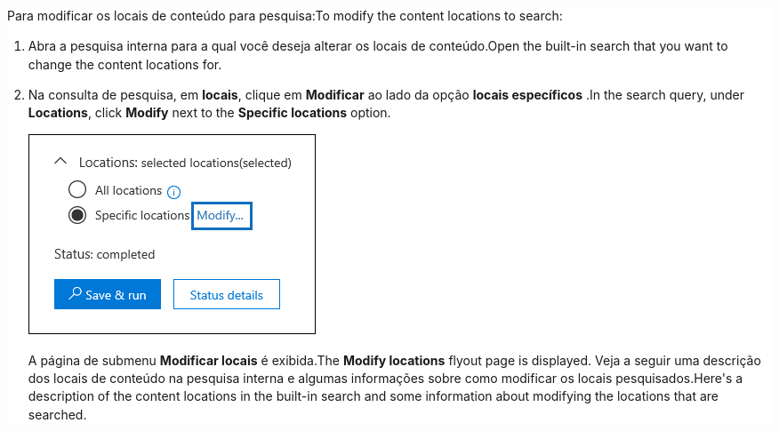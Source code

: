 <span data-ttu-id="56e83-302">Para modificar os locais de conteúdo para pesquisa:</span><span class="sxs-lookup"><span data-stu-id="56e83-302">To modify the content locations to search:</span></span>
  
1. <span data-ttu-id="56e83-303">Abra a pesquisa interna para a qual você deseja alterar os locais de conteúdo.</span><span class="sxs-lookup"><span data-stu-id="56e83-303">Open the built-in search that you want to change the content locations for.</span></span>
    
2. <span data-ttu-id="56e83-304">Na consulta de pesquisa, em **locais**, clique em **Modificar** ao lado da opção **locais específicos** .</span><span class="sxs-lookup"><span data-stu-id="56e83-304">In the search query, under **Locations**, click **Modify** next to the **Specific locations** option.</span></span> 
    
    ![Clique em Modificar para alterar os locais de conteúdo da consulta de pesquisa interna](../media/d66f7ba7-b71f-4ff5-a030-460ff02e3123.png)
  
    <span data-ttu-id="56e83-306">A página de submenu **Modificar locais** é exibida.</span><span class="sxs-lookup"><span data-stu-id="56e83-306">The **Modify locations** flyout page is displayed.</span></span> <span data-ttu-id="56e83-307">Veja a seguir uma descrição dos locais de conteúdo na pesquisa interna e algumas informações sobre como modificar os locais pesquisados.</span><span class="sxs-lookup"><span data-stu-id="56e83-307">Here's a description of the content locations in the built-in search and some information about modifying the locations that are searched.</span></span> 
    